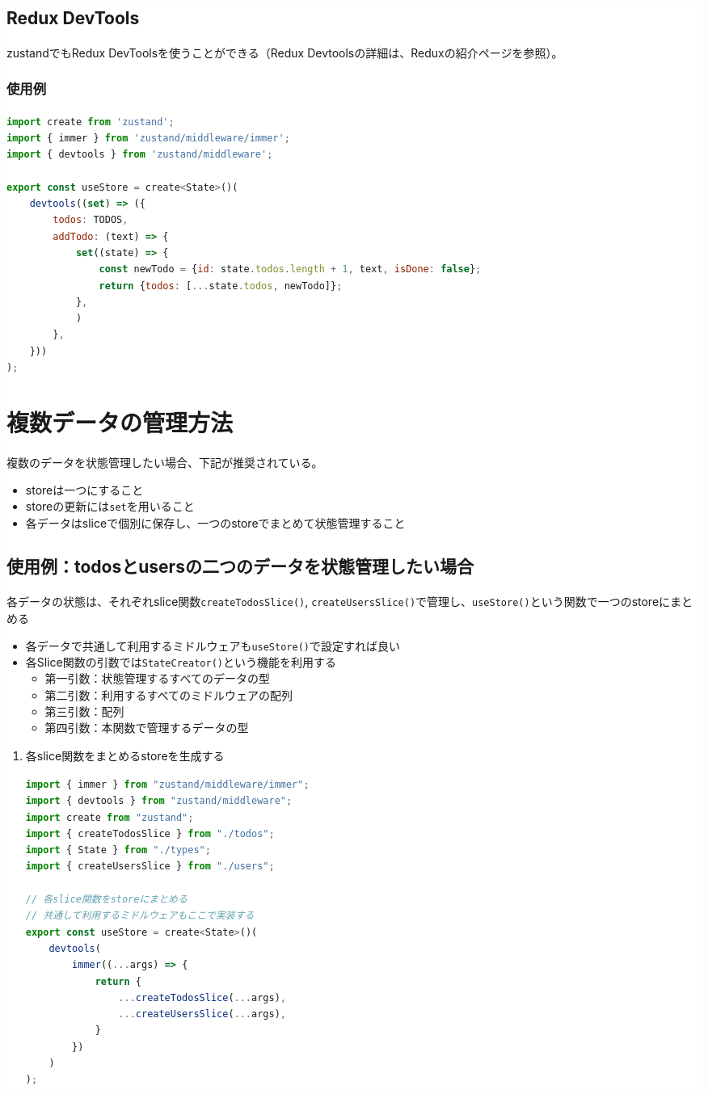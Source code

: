 ## Redux DevTools
zustandでもRedux DevToolsを使うことができる（Redux Devtoolsの詳細は、Reduxの紹介ページを参照）。
### 使用例
```javascript
import create from 'zustand';
import { immer } from 'zustand/middleware/immer';
import { devtools } from 'zustand/middleware';

export const useStore = create<State>()(
    devtools((set) => ({
        todos: TODOS,
        addTodo: (text) => {
            set((state) => {
                const newTodo = {id: state.todos.length + 1, text, isDone: false};
                return {todos: [...state.todos, newTodo]};
            },
            )
        },
    }))
);
```

# 複数データの管理方法
複数のデータを状態管理したい場合、下記が推奨されている。
- storeは一つにすること
- storeの更新には`set`を用いること
- 各データはsliceで個別に保存し、一つのstoreでまとめて状態管理すること

## 使用例：todosとusersの二つのデータを状態管理したい場合
各データの状態は、それぞれslice関数`createTodosSlice()`, `createUsersSlice()`で管理し、`useStore()`という関数で一つのstoreにまとめる
- 各データで共通して利用するミドルウェアも`useStore()`で設定すれば良い
- 各Slice関数の引数では`StateCreator()`という機能を利用する
  - 第一引数：状態管理するすべてのデータの型
  - 第二引数：利用するすべてのミドルウェアの配列
  - 第三引数：配列
  - 第四引数：本関数で管理するデータの型

1. 各slice関数をまとめるstoreを生成する
    ```javascript :state/index.ts
    import { immer } from "zustand/middleware/immer";
    import { devtools } from "zustand/middleware";
    import create from "zustand";
    import { createTodosSlice } from "./todos";
    import { State } from "./types";
    import { createUsersSlice } from "./users";

    // 各slice関数をstoreにまとめる
    // 共通して利用するミドルウェアもここで実装する
    export const useStore = create<State>()(
        devtools(
            immer((...args) => {
                return {
                    ...createTodosSlice(...args),
                    ...createUsersSlice(...args),
                }
            })
        )
    );
    ```
